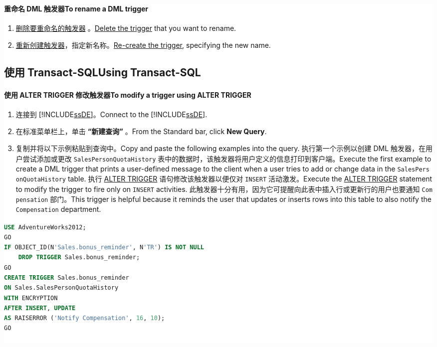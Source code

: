 #### <a name="to-rename-a-dml-trigger"></a><span data-ttu-id="43c82-136">重命名 DML 触发器</span><span class="sxs-lookup"><span data-stu-id="43c82-136">To rename a DML trigger</span></span>  
  
1.  <span data-ttu-id="43c82-137">[删除要重命名的触发器](../triggers/dml-triggers.md) 。</span><span class="sxs-lookup"><span data-stu-id="43c82-137">[Delete the trigger](../triggers/dml-triggers.md) that you want to rename.</span></span>  
  
2.  <span data-ttu-id="43c82-138">[重新创建触发器](../triggers/create-dml-triggers.md)，指定新名称。</span><span class="sxs-lookup"><span data-stu-id="43c82-138">[Re-create the trigger](../triggers/create-dml-triggers.md), specifying the new name.</span></span>  
  
##  <a name="using-transact-sql"></a><a name="TsqlProcedure"></a> <span data-ttu-id="43c82-139">使用 Transact-SQL</span><span class="sxs-lookup"><span data-stu-id="43c82-139">Using Transact-SQL</span></span>  
  
#### <a name="to-modify-a-trigger-using-alter-trigger"></a><span data-ttu-id="43c82-140">使用 ALTER TRIGGER 修改触发器</span><span class="sxs-lookup"><span data-stu-id="43c82-140">To modify a trigger using ALTER TRIGGER</span></span>  
  
1.  <span data-ttu-id="43c82-141">连接到 [!INCLUDE[ssDE](../../../includes/ssde-md.md)]。</span><span class="sxs-lookup"><span data-stu-id="43c82-141">Connect to the [!INCLUDE[ssDE](../../../includes/ssde-md.md)].</span></span>  
  
2.  <span data-ttu-id="43c82-142">在标准菜单栏上，单击 **“新建查询”** 。</span><span class="sxs-lookup"><span data-stu-id="43c82-142">From the Standard bar, click **New Query**.</span></span>  
  
3.  <span data-ttu-id="43c82-143">复制并将以下示例粘贴到查询中。</span><span class="sxs-lookup"><span data-stu-id="43c82-143">Copy and paste the following examples into the query.</span></span> <span data-ttu-id="43c82-144">执行第一个示例以创建 DML 触发器，在用户尝试添加或更改 `SalesPersonQuotaHistory` 表中的数据时，该触发器将用户定义的信息打印到客户端。</span><span class="sxs-lookup"><span data-stu-id="43c82-144">Execute the first example to create a DML trigger that prints a user-defined message to the client when a user tries to add or change data in the `SalesPersonQuotaHistory` table.</span></span> <span data-ttu-id="43c82-145">执行 [ALTER TRIGGER](/sql/t-sql/statements/alter-trigger-transact-sql) 语句修改该触发器以便仅对 `INSERT` 活动激发。</span><span class="sxs-lookup"><span data-stu-id="43c82-145">Execute the [ALTER TRIGGER](/sql/t-sql/statements/alter-trigger-transact-sql) statement to modify the trigger to fire only on `INSERT` activities.</span></span> <span data-ttu-id="43c82-146">此触发器十分有用，因为它可提醒向此表中插入行或更新行的用户也要通知 `Compensation` 部门。</span><span class="sxs-lookup"><span data-stu-id="43c82-146">This trigger is helpful because it reminds the user that updates or inserts rows into this table to also notify the `Compensation` department.</span></span>  
  
```sql  
USE AdventureWorks2012;  
GO  
IF OBJECT_ID(N'Sales.bonus_reminder', N'TR') IS NOT NULL  
    DROP TRIGGER Sales.bonus_reminder;  
GO  
CREATE TRIGGER Sales.bonus_reminder  
ON Sales.SalesPersonQuotaHistory  
WITH ENCRYPTION  
AFTER INSERT, UPDATE   
AS RAISERROR ('Notify Compensation', 16, 10);  
GO  
  
```  
  